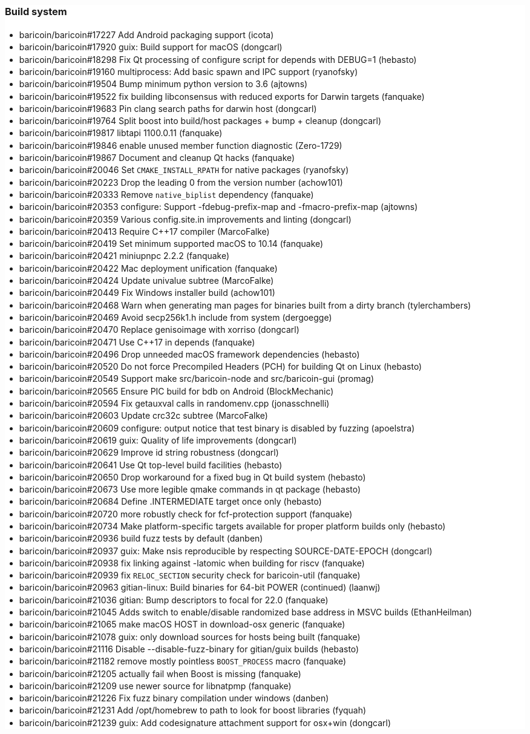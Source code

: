 ### Build system
- baricoin/baricoin#17227 Add Android packaging support (icota)
- baricoin/baricoin#17920 guix: Build support for macOS (dongcarl)
- baricoin/baricoin#18298 Fix Qt processing of configure script for depends with DEBUG=1 (hebasto)
- baricoin/baricoin#19160 multiprocess: Add basic spawn and IPC support (ryanofsky)
- baricoin/baricoin#19504 Bump minimum python version to 3.6 (ajtowns)
- baricoin/baricoin#19522 fix building libconsensus with reduced exports for Darwin targets (fanquake)
- baricoin/baricoin#19683 Pin clang search paths for darwin host (dongcarl)
- baricoin/baricoin#19764 Split boost into build/host packages + bump + cleanup (dongcarl)
- baricoin/baricoin#19817 libtapi 1100.0.11 (fanquake)
- baricoin/baricoin#19846 enable unused member function diagnostic (Zero-1729)
- baricoin/baricoin#19867 Document and cleanup Qt hacks (fanquake)
- baricoin/baricoin#20046 Set `CMAKE_INSTALL_RPATH` for native packages (ryanofsky)
- baricoin/baricoin#20223 Drop the leading 0 from the version number (achow101)
- baricoin/baricoin#20333 Remove `native_biplist` dependency (fanquake)
- baricoin/baricoin#20353 configure: Support -fdebug-prefix-map and -fmacro-prefix-map (ajtowns)
- baricoin/baricoin#20359 Various config.site.in improvements and linting (dongcarl)
- baricoin/baricoin#20413 Require C++17 compiler (MarcoFalke)
- baricoin/baricoin#20419 Set minimum supported macOS to 10.14 (fanquake)
- baricoin/baricoin#20421 miniupnpc 2.2.2 (fanquake)
- baricoin/baricoin#20422 Mac deployment unification (fanquake)
- baricoin/baricoin#20424 Update univalue subtree (MarcoFalke)
- baricoin/baricoin#20449 Fix Windows installer build (achow101)
- baricoin/baricoin#20468 Warn when generating man pages for binaries built from a dirty branch (tylerchambers)
- baricoin/baricoin#20469 Avoid secp256k1.h include from system (dergoegge)
- baricoin/baricoin#20470 Replace genisoimage with xorriso (dongcarl)
- baricoin/baricoin#20471 Use C++17 in depends (fanquake)
- baricoin/baricoin#20496 Drop unneeded macOS framework dependencies (hebasto)
- baricoin/baricoin#20520 Do not force Precompiled Headers (PCH) for building Qt on Linux (hebasto)
- baricoin/baricoin#20549 Support make src/baricoin-node and src/baricoin-gui (promag)
- baricoin/baricoin#20565 Ensure PIC build for bdb on Android (BlockMechanic)
- baricoin/baricoin#20594 Fix getauxval calls in randomenv.cpp (jonasschnelli)
- baricoin/baricoin#20603 Update crc32c subtree (MarcoFalke)
- baricoin/baricoin#20609 configure: output notice that test binary is disabled by fuzzing (apoelstra)
- baricoin/baricoin#20619 guix: Quality of life improvements (dongcarl)
- baricoin/baricoin#20629 Improve id string robustness (dongcarl)
- baricoin/baricoin#20641 Use Qt top-level build facilities (hebasto)
- baricoin/baricoin#20650 Drop workaround for a fixed bug in Qt build system (hebasto)
- baricoin/baricoin#20673 Use more legible qmake commands in qt package (hebasto)
- baricoin/baricoin#20684 Define .INTERMEDIATE target once only (hebasto)
- baricoin/baricoin#20720 more robustly check for fcf-protection support (fanquake)
- baricoin/baricoin#20734 Make platform-specific targets available for proper platform builds only (hebasto)
- baricoin/baricoin#20936 build fuzz tests by default (danben)
- baricoin/baricoin#20937 guix: Make nsis reproducible by respecting SOURCE-DATE-EPOCH (dongcarl)
- baricoin/baricoin#20938 fix linking against -latomic when building for riscv (fanquake)
- baricoin/baricoin#20939 fix `RELOC_SECTION` security check for baricoin-util (fanquake)
- baricoin/baricoin#20963 gitian-linux: Build binaries for 64-bit POWER (continued) (laanwj)
- baricoin/baricoin#21036 gitian: Bump descriptors to focal for 22.0 (fanquake)
- baricoin/baricoin#21045 Adds switch to enable/disable randomized base address in MSVC builds (EthanHeilman)
- baricoin/baricoin#21065 make macOS HOST in download-osx generic (fanquake)
- baricoin/baricoin#21078 guix: only download sources for hosts being built (fanquake)
- baricoin/baricoin#21116 Disable --disable-fuzz-binary for gitian/guix builds (hebasto)
- baricoin/baricoin#21182 remove mostly pointless `BOOST_PROCESS` macro (fanquake)
- baricoin/baricoin#21205 actually fail when Boost is missing (fanquake)
- baricoin/baricoin#21209 use newer source for libnatpmp (fanquake)
- baricoin/baricoin#21226 Fix fuzz binary compilation under windows (danben)
- baricoin/baricoin#21231 Add /opt/homebrew to path to look for boost libraries (fyquah)
- baricoin/baricoin#21239 guix: Add codesignature attachment support for osx+win (dongcarl)